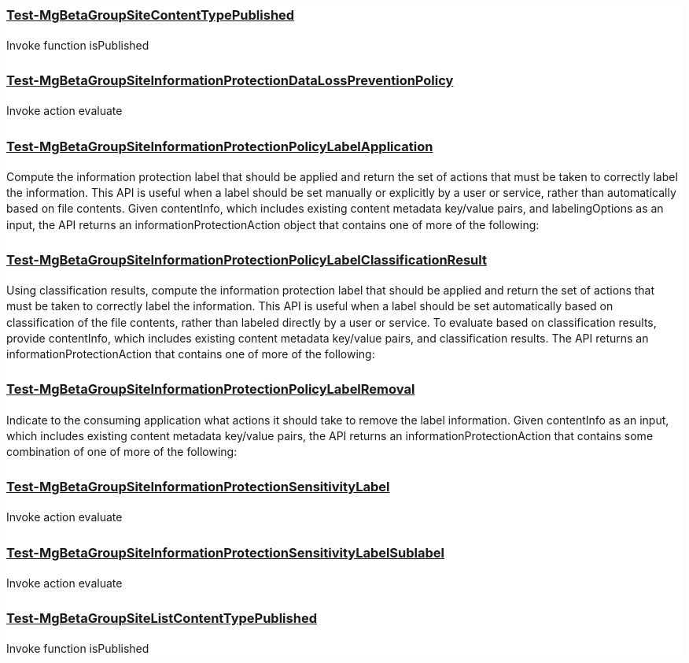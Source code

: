 ### [Test-MgBetaGroupSiteContentTypePublished](Test-MgBetaGroupSiteContentTypePublished.md)
Invoke function isPublished

### [Test-MgBetaGroupSiteInformationProtectionDataLossPreventionPolicy](Test-MgBetaGroupSiteInformationProtectionDataLossPreventionPolicy.md)
Invoke action evaluate

### [Test-MgBetaGroupSiteInformationProtectionPolicyLabelApplication](Test-MgBetaGroupSiteInformationProtectionPolicyLabelApplication.md)
Compute the information protection label that should be applied and return the set of actions that must be taken to correctly label the information.
This API is useful when a label should be set manually or explicitly by a user or service, rather than automatically based on file contents.
Given contentInfo, which includes existing content metadata key/value pairs, and labelingOptions as an input, the API returns an informationProtectionAction object that contains one of more of the following:

### [Test-MgBetaGroupSiteInformationProtectionPolicyLabelClassificationResult](Test-MgBetaGroupSiteInformationProtectionPolicyLabelClassificationResult.md)
Using classification results, compute the information protection label that should be applied and return the set of actions that must be taken to correctly label the information.
This API is useful when a label should be set automatically based on classification of the file contents, rather than labeled directly by a user or service.
To evaluate based on classification results, provide contentInfo, which includes existing content metadata key/value pairs, and classification results.
The API returns an informationProtectionAction that contains one of more of the following:

### [Test-MgBetaGroupSiteInformationProtectionPolicyLabelRemoval](Test-MgBetaGroupSiteInformationProtectionPolicyLabelRemoval.md)
Indicate to the consuming application what actions it should take to remove the label information.
Given contentInfo as an input, which includes existing content metadata key/value pairs, the API returns an informationProtectionAction that contains some combination of one of more of the following:

### [Test-MgBetaGroupSiteInformationProtectionSensitivityLabel](Test-MgBetaGroupSiteInformationProtectionSensitivityLabel.md)
Invoke action evaluate

### [Test-MgBetaGroupSiteInformationProtectionSensitivityLabelSublabel](Test-MgBetaGroupSiteInformationProtectionSensitivityLabelSublabel.md)
Invoke action evaluate

### [Test-MgBetaGroupSiteListContentTypePublished](Test-MgBetaGroupSiteListContentTypePublished.md)
Invoke function isPublished
